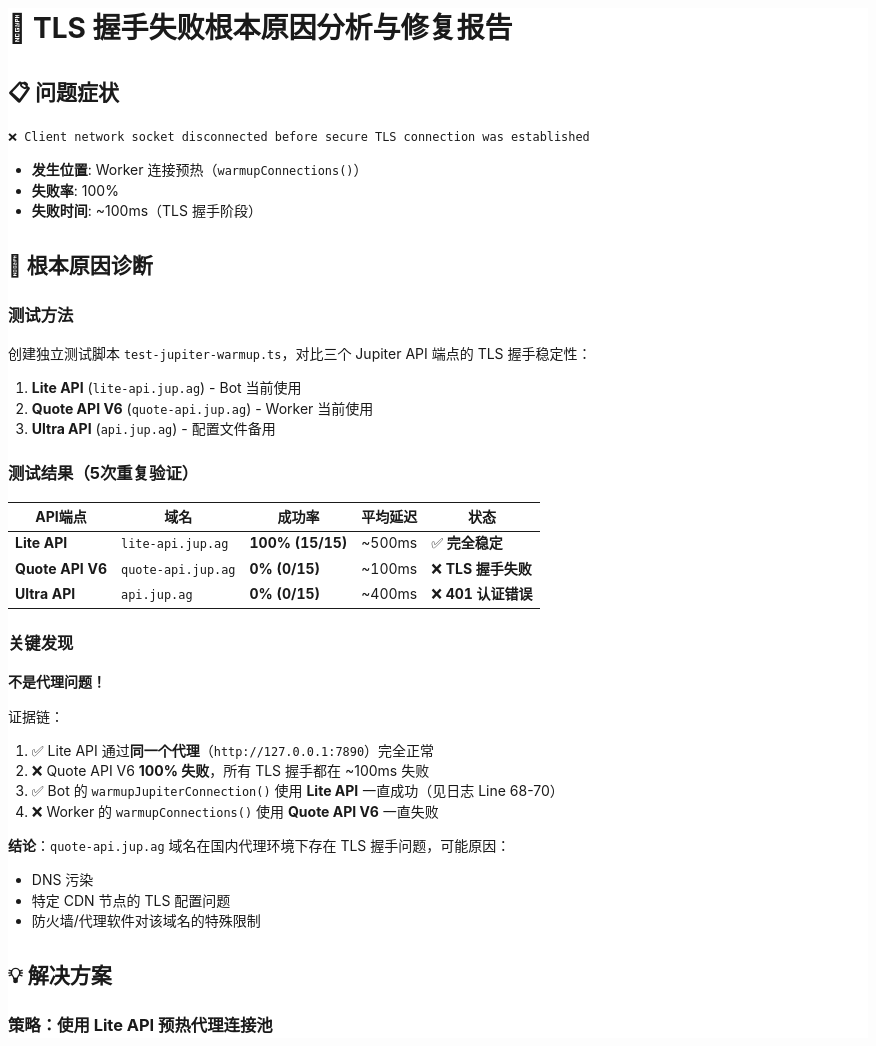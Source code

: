 # 🎯 TLS 握手失败根本原因分析与修复报告

## 📋 问题症状

```
❌ Client network socket disconnected before secure TLS connection was established
```

- **发生位置**: Worker 连接预热（`warmupConnections()`）
- **失败率**: 100%
- **失败时间**: ~100ms（TLS 握手阶段）

## 🔬 根本原因诊断

### 测试方法

创建独立测试脚本 `test-jupiter-warmup.ts`，对比三个 Jupiter API 端点的 TLS 握手稳定性：

1. **Lite API** (`lite-api.jup.ag`) - Bot 当前使用
2. **Quote API V6** (`quote-api.jup.ag`) - Worker 当前使用  
3. **Ultra API** (`api.jup.ag`) - 配置文件备用

### 测试结果（5次重复验证）

| API端点 | 域名 | 成功率 | 平均延迟 | 状态 |
|---------|------|--------|---------|------|
| **Lite API** | `lite-api.jup.ag` | **100% (15/15)** | ~500ms | ✅ **完全稳定** |
| **Quote API V6** | `quote-api.jup.ag` | **0% (0/15)** | ~100ms | ❌ **TLS 握手失败** |
| **Ultra API** | `api.jup.ag` | **0% (0/15)** | ~400ms | ❌ **401 认证错误** |

### 关键发现

**不是代理问题！**

证据链：
1. ✅ Lite API 通过**同一个代理**（`http://127.0.0.1:7890`）完全正常
2. ❌ Quote API V6 **100% 失败**，所有 TLS 握手都在 ~100ms 失败
3. ✅ Bot 的 `warmupJupiterConnection()` 使用 **Lite API** 一直成功（见日志 Line 68-70）
4. ❌ Worker 的 `warmupConnections()` 使用 **Quote API V6** 一直失败

**结论**：`quote-api.jup.ag` 域名在国内代理环境下存在 TLS 握手问题，可能原因：
- DNS 污染
- 特定 CDN 节点的 TLS 配置问题
- 防火墙/代理软件对该域名的特殊限制

## 💡 解决方案

### 策略：使用 Lite API 预热代理连接池
